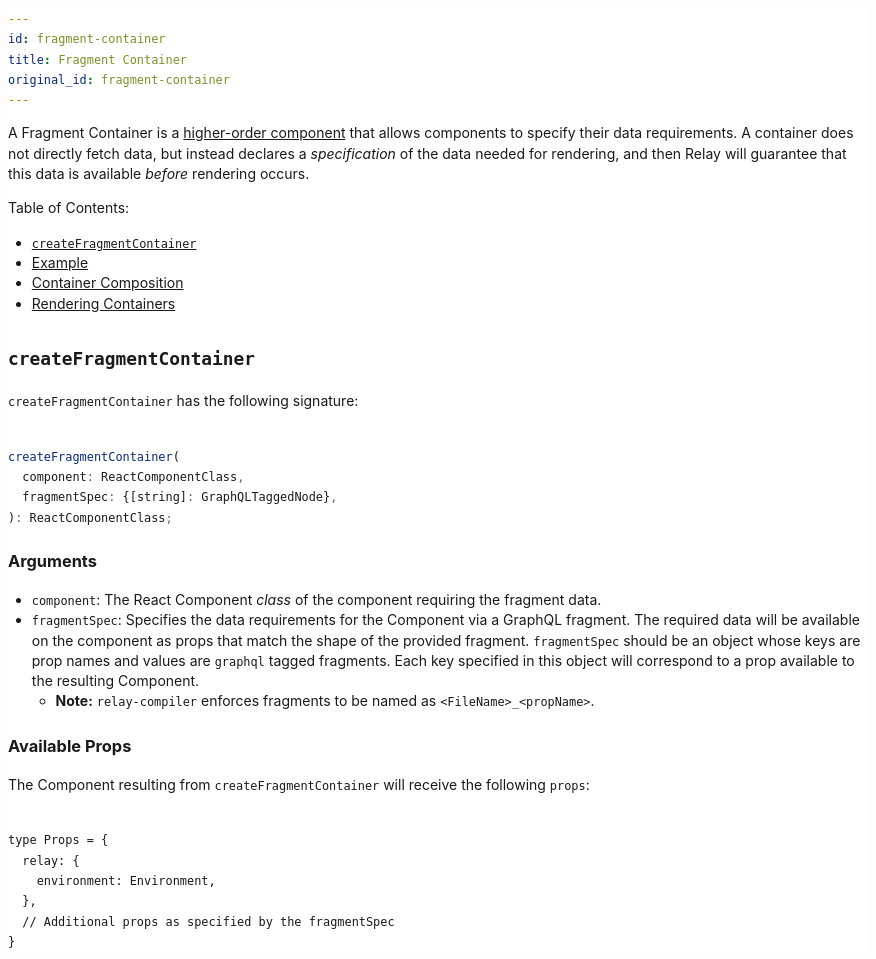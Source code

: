 ```yaml
---
id: fragment-container
title: Fragment Container
original_id: fragment-container
---
```

A Fragment Container is a [higher-order component](https://reactjs.org/docs/higher-order-components.html) that allows components to specify their data requirements. A container does not directly fetch data, but instead declares a _specification_ of the data needed for rendering, and then Relay will guarantee that this data is available _before_ rendering occurs.

Table of Contents:

-   [`createFragmentContainer`](#createfragmentcontainer)
-   [Example](#example)
-   [Container Composition](#container-composition)
-   [Rendering Containers](#rendering-containers)

## `createFragmentContainer`

`createFragmentContainer` has the following signature:

```javascript

createFragmentContainer(
  component: ReactComponentClass,
  fragmentSpec: {[string]: GraphQLTaggedNode},
): ReactComponentClass;

```

### Arguments

-   `component`: The React Component _class_ of the component requiring the fragment data.
-   `fragmentSpec`: Specifies the data requirements for the Component via a GraphQL fragment. The required data will be available on the component as props that match the shape of the provided fragment. `fragmentSpec` should be an object whose keys are prop names and values are `graphql` tagged fragments. Each key specified in this object will correspond to a prop available to the resulting Component.
    -   **Note:** `relay-compiler` enforces fragments to be named as `<FileName>_<propName>`.

### Available Props

The Component resulting from `createFragmentContainer` will receive the following `props`:

```

type Props = {
  relay: {
    environment: Environment,
  },
  // Additional props as specified by the fragmentSpec
}

```
